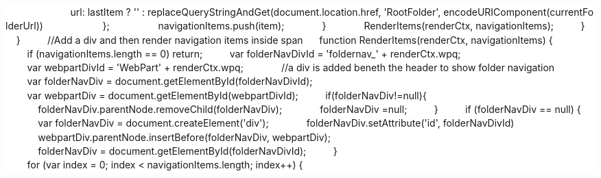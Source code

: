 &nbsp;&nbsp;&nbsp;&nbsp;&nbsp;&nbsp;&nbsp;&nbsp;&nbsp;&nbsp;&nbsp;&nbsp;&nbsp;&nbsp;&nbsp;&nbsp;&nbsp;&nbsp;&nbsp;&nbsp;&nbsp;&nbsp;&nbsp;&nbsp;url:&nbsp;lastItem&nbsp;?&nbsp;<span class="js__string">''</span>&nbsp;:&nbsp;replaceQueryStringAndGet(document.location.href,&nbsp;<span class="js__string">'RootFolder'</span>,&nbsp;<span class="js__function">encodeURIComponent</span>(currentFolderUrl))&nbsp;
&nbsp;&nbsp;&nbsp;&nbsp;&nbsp;&nbsp;&nbsp;&nbsp;&nbsp;&nbsp;&nbsp;&nbsp;&nbsp;&nbsp;&nbsp;&nbsp;&nbsp;&nbsp;&nbsp;&nbsp;<span class="js__brace">}</span>;&nbsp;
&nbsp;&nbsp;&nbsp;&nbsp;&nbsp;&nbsp;&nbsp;&nbsp;&nbsp;&nbsp;&nbsp;&nbsp;&nbsp;&nbsp;&nbsp;&nbsp;navigationItems.push(item);&nbsp;
&nbsp;&nbsp;&nbsp;&nbsp;&nbsp;&nbsp;&nbsp;&nbsp;&nbsp;&nbsp;&nbsp;&nbsp;<span class="js__brace">}</span>&nbsp;
&nbsp;&nbsp;&nbsp;&nbsp;&nbsp;&nbsp;&nbsp;&nbsp;&nbsp;&nbsp;&nbsp;&nbsp;RenderItems(renderCtx,&nbsp;navigationItems);&nbsp;
&nbsp;&nbsp;&nbsp;&nbsp;&nbsp;&nbsp;&nbsp;&nbsp;<span class="js__brace">}</span>&nbsp;
&nbsp;&nbsp;&nbsp;&nbsp;<span class="js__brace">}</span>&nbsp;
&nbsp;
&nbsp;
&nbsp;&nbsp;&nbsp;&nbsp;<span class="js__sl_comment">//Add&nbsp;a&nbsp;div&nbsp;and&nbsp;then&nbsp;render&nbsp;navigation&nbsp;items&nbsp;inside&nbsp;span</span>&nbsp;
&nbsp;&nbsp;&nbsp;&nbsp;<span class="js__operator">function</span>&nbsp;RenderItems(renderCtx,&nbsp;navigationItems)&nbsp;<span class="js__brace">{</span>&nbsp;
&nbsp;&nbsp;&nbsp;&nbsp;&nbsp;&nbsp;&nbsp;&nbsp;<span class="js__statement">if</span>&nbsp;(navigationItems.length&nbsp;==&nbsp;<span class="js__num">0</span>)&nbsp;<span class="js__statement">return</span>;&nbsp;
&nbsp;&nbsp;&nbsp;&nbsp;&nbsp;&nbsp;&nbsp;&nbsp;<span class="js__statement">var</span>&nbsp;folderNavDivId&nbsp;=&nbsp;<span class="js__string">'foldernav_'</span>&nbsp;&#43;&nbsp;renderCtx.wpq;&nbsp;
&nbsp;&nbsp;&nbsp;&nbsp;&nbsp;&nbsp;&nbsp;&nbsp;<span class="js__statement">var</span>&nbsp;webpartDivId&nbsp;=&nbsp;<span class="js__string">'WebPart'</span>&nbsp;&#43;&nbsp;renderCtx.wpq;&nbsp;
&nbsp;
&nbsp;
&nbsp;&nbsp;&nbsp;&nbsp;&nbsp;&nbsp;&nbsp;&nbsp;<span class="js__sl_comment">//a&nbsp;div&nbsp;is&nbsp;added&nbsp;beneth&nbsp;the&nbsp;header&nbsp;to&nbsp;show&nbsp;folder&nbsp;navigation</span>&nbsp;
&nbsp;&nbsp;&nbsp;&nbsp;&nbsp;&nbsp;&nbsp;&nbsp;<span class="js__statement">var</span>&nbsp;folderNavDiv&nbsp;=&nbsp;document.getElementById(folderNavDivId);&nbsp;
&nbsp;&nbsp;&nbsp;&nbsp;&nbsp;&nbsp;&nbsp;&nbsp;<span class="js__statement">var</span>&nbsp;webpartDiv&nbsp;=&nbsp;document.getElementById(webpartDivId);&nbsp;
&nbsp;&nbsp;&nbsp;&nbsp;&nbsp;&nbsp;&nbsp;&nbsp;<span class="js__statement">if</span>(folderNavDiv!=null)<span class="js__brace">{</span>&nbsp;
&nbsp;&nbsp;&nbsp;&nbsp;&nbsp;&nbsp;&nbsp;&nbsp;&nbsp;&nbsp;&nbsp;&nbsp;folderNavDiv.parentNode.removeChild(folderNavDiv);&nbsp;
&nbsp;&nbsp;&nbsp;&nbsp;&nbsp;&nbsp;&nbsp;&nbsp;&nbsp;&nbsp;&nbsp;&nbsp;folderNavDiv&nbsp;=null;&nbsp;
&nbsp;&nbsp;&nbsp;&nbsp;&nbsp;&nbsp;&nbsp;&nbsp;<span class="js__brace">}</span>&nbsp;
&nbsp;&nbsp;&nbsp;&nbsp;&nbsp;&nbsp;&nbsp;&nbsp;<span class="js__statement">if</span>&nbsp;(folderNavDiv&nbsp;==&nbsp;null)&nbsp;<span class="js__brace">{</span>&nbsp;
&nbsp;&nbsp;&nbsp;&nbsp;&nbsp;&nbsp;&nbsp;&nbsp;&nbsp;&nbsp;&nbsp;&nbsp;<span class="js__statement">var</span>&nbsp;folderNavDiv&nbsp;=&nbsp;document.createElement(<span class="js__string">'div'</span>);&nbsp;
&nbsp;&nbsp;&nbsp;&nbsp;&nbsp;&nbsp;&nbsp;&nbsp;&nbsp;&nbsp;&nbsp;&nbsp;folderNavDiv.setAttribute(<span class="js__string">'id'</span>,&nbsp;folderNavDivId)&nbsp;
&nbsp;&nbsp;&nbsp;&nbsp;&nbsp;&nbsp;&nbsp;&nbsp;&nbsp;&nbsp;&nbsp;&nbsp;webpartDiv.parentNode.insertBefore(folderNavDiv,&nbsp;webpartDiv);&nbsp;
&nbsp;&nbsp;&nbsp;&nbsp;&nbsp;&nbsp;&nbsp;&nbsp;&nbsp;&nbsp;&nbsp;&nbsp;folderNavDiv&nbsp;=&nbsp;document.getElementById(folderNavDivId);&nbsp;
&nbsp;&nbsp;&nbsp;&nbsp;&nbsp;&nbsp;&nbsp;&nbsp;<span class="js__brace">}</span>&nbsp;
&nbsp;
&nbsp;
&nbsp;&nbsp;&nbsp;&nbsp;&nbsp;&nbsp;&nbsp;&nbsp;<span class="js__statement">for</span>&nbsp;(<span class="js__statement">var</span>&nbsp;index&nbsp;=&nbsp;<span class="js__num">0</span>;&nbsp;index&nbsp;&lt;&nbsp;navigationItems.length;&nbsp;index&#43;&#43;)&nbsp;<span class="js__brace">{</span>&nbsp;